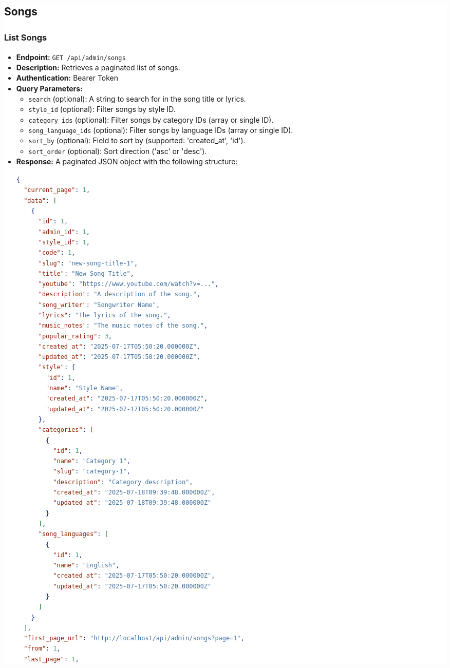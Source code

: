 ## Songs

### List Songs

- **Endpoint:** `GET /api/admin/songs`
- **Description:** Retrieves a paginated list of songs.
- **Authentication:** Bearer Token
- **Query Parameters:**
  - `search` (optional): A string to search for in the song title or lyrics.
  - `style_id` (optional): Filter songs by style ID.
  - `category_ids` (optional): Filter songs by category IDs (array or single ID).
  - `song_language_ids` (optional): Filter songs by language IDs (array or single ID).
  - `sort_by` (optional): Field to sort by (supported: 'created_at', 'id').
  - `sort_order` (optional): Sort direction ('asc' or 'desc').
- **Response:** A paginated JSON object with the following structure:
  ```json
  {
    "current_page": 1,
    "data": [
      {
        "id": 1,
        "admin_id": 1,
        "style_id": 1,
        "code": 1,
        "slug": "new-song-title-1",
        "title": "New Song Title",
        "youtube": "https://www.youtube.com/watch?v=...",
        "description": "A description of the song.",
        "song_writer": "Songwriter Name",
        "lyrics": "The lyrics of the song.",
        "music_notes": "The music notes of the song.",
        "popular_rating": 3,
        "created_at": "2025-07-17T05:50:20.000000Z",
        "updated_at": "2025-07-17T05:50:20.000000Z",
        "style": {
          "id": 1,
          "name": "Style Name",
          "created_at": "2025-07-17T05:50:20.000000Z",
          "updated_at": "2025-07-17T05:50:20.000000Z"
        },
        "categories": [
          {
            "id": 1,
            "name": "Category 1",
            "slug": "category-1",
            "description": "Category description",
            "created_at": "2025-07-18T09:39:48.000000Z",
            "updated_at": "2025-07-18T09:39:48.000000Z"
          }
        ],
        "song_languages": [
          {
            "id": 1,
            "name": "English",
            "created_at": "2025-07-17T05:50:20.000000Z",
            "updated_at": "2025-07-17T05:50:20.000000Z"
          }
        ]
      }
    ],
    "first_page_url": "http://localhost/api/admin/songs?page=1",
    "from": 1,
    "last_page": 1,
  ```